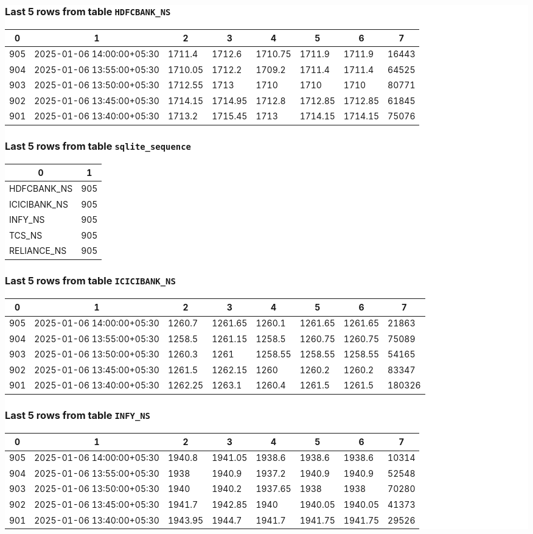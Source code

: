 

### Last 5 rows from table `HDFCBANK_NS`

|   0 | 1                         |       2 |       3 |       4 |       5 |       6 |     7 |
|-----|---------------------------|---------|---------|---------|---------|---------|-------|
| 905 | 2025-01-06 14:00:00+05:30 | 1711.4  | 1712.6  | 1710.75 | 1711.9  | 1711.9  | 16443 |
| 904 | 2025-01-06 13:55:00+05:30 | 1710.05 | 1712.2  | 1709.2  | 1711.4  | 1711.4  | 64525 |
| 903 | 2025-01-06 13:50:00+05:30 | 1712.55 | 1713    | 1710    | 1710    | 1710    | 80771 |
| 902 | 2025-01-06 13:45:00+05:30 | 1714.15 | 1714.95 | 1712.8  | 1712.85 | 1712.85 | 61845 |
| 901 | 2025-01-06 13:40:00+05:30 | 1713.2  | 1715.45 | 1713    | 1714.15 | 1714.15 | 75076 |

### Last 5 rows from table `sqlite_sequence`

| 0            |   1 |
|--------------|-----|
| HDFCBANK_NS  | 905 |
| ICICIBANK_NS | 905 |
| INFY_NS      | 905 |
| TCS_NS       | 905 |
| RELIANCE_NS  | 905 |

### Last 5 rows from table `ICICIBANK_NS`

|   0 | 1                         |       2 |       3 |       4 |       5 |       6 |      7 |
|-----|---------------------------|---------|---------|---------|---------|---------|--------|
| 905 | 2025-01-06 14:00:00+05:30 | 1260.7  | 1261.65 | 1260.1  | 1261.65 | 1261.65 |  21863 |
| 904 | 2025-01-06 13:55:00+05:30 | 1258.5  | 1261.15 | 1258.5  | 1260.75 | 1260.75 |  75089 |
| 903 | 2025-01-06 13:50:00+05:30 | 1260.3  | 1261    | 1258.55 | 1258.55 | 1258.55 |  54165 |
| 902 | 2025-01-06 13:45:00+05:30 | 1261.5  | 1262.15 | 1260    | 1260.2  | 1260.2  |  83347 |
| 901 | 2025-01-06 13:40:00+05:30 | 1262.25 | 1263.1  | 1260.4  | 1261.5  | 1261.5  | 180326 |

### Last 5 rows from table `INFY_NS`

|   0 | 1                         |       2 |       3 |       4 |       5 |       6 |     7 |
|-----|---------------------------|---------|---------|---------|---------|---------|-------|
| 905 | 2025-01-06 14:00:00+05:30 | 1940.8  | 1941.05 | 1938.6  | 1938.6  | 1938.6  | 10314 |
| 904 | 2025-01-06 13:55:00+05:30 | 1938    | 1940.9  | 1937.2  | 1940.9  | 1940.9  | 52548 |
| 903 | 2025-01-06 13:50:00+05:30 | 1940    | 1940.2  | 1937.65 | 1938    | 1938    | 70280 |
| 902 | 2025-01-06 13:45:00+05:30 | 1941.7  | 1942.85 | 1940    | 1940.05 | 1940.05 | 41373 |
| 901 | 2025-01-06 13:40:00+05:30 | 1943.95 | 1944.7  | 1941.7  | 1941.75 | 1941.75 | 29526 |
